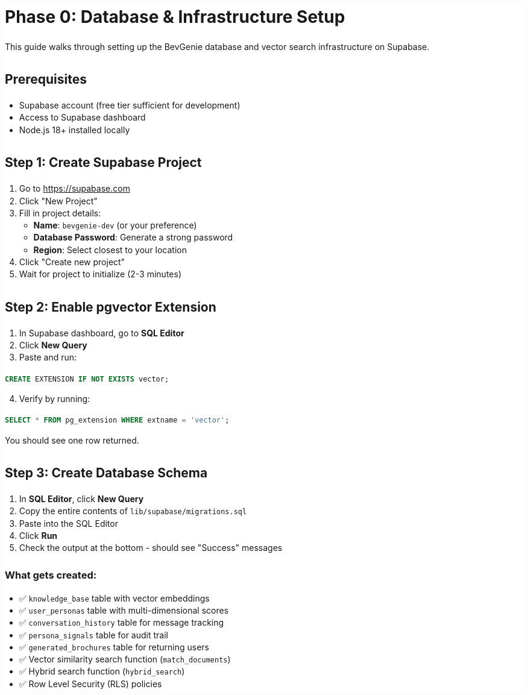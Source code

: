 # Phase 0: Database & Infrastructure Setup

This guide walks through setting up the BevGenie database and vector search infrastructure on Supabase.

## Prerequisites

- Supabase account (free tier sufficient for development)
- Access to Supabase dashboard
- Node.js 18+ installed locally

## Step 1: Create Supabase Project

1. Go to https://supabase.com
2. Click "New Project"
3. Fill in project details:
   - **Name**: `bevgenie-dev` (or your preference)
   - **Database Password**: Generate a strong password
   - **Region**: Select closest to your location
4. Click "Create new project"
5. Wait for project to initialize (2-3 minutes)

## Step 2: Enable pgvector Extension

1. In Supabase dashboard, go to **SQL Editor**
2. Click **New Query**
3. Paste and run:
```sql
CREATE EXTENSION IF NOT EXISTS vector;
```
4. Verify by running:
```sql
SELECT * FROM pg_extension WHERE extname = 'vector';
```
You should see one row returned.

## Step 3: Create Database Schema

1. In **SQL Editor**, click **New Query**
2. Copy the entire contents of `lib/supabase/migrations.sql`
3. Paste into the SQL Editor
4. Click **Run**
5. Check the output at the bottom - should see "Success" messages

### What gets created:
- ✅ `knowledge_base` table with vector embeddings
- ✅ `user_personas` table with multi-dimensional scores
- ✅ `conversation_history` table for message tracking
- ✅ `persona_signals` table for audit trail
- ✅ `generated_brochures` table for returning users
- ✅ Vector similarity search function (`match_documents`)
- ✅ Hybrid search function (`hybrid_search`)
- ✅ Row Level Security (RLS) policies
